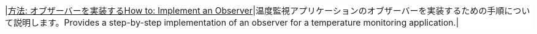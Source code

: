|[<span data-ttu-id="d95da-181">方法: オブザーバーを実装する</span><span class="sxs-lookup"><span data-stu-id="d95da-181">How to: Implement an Observer</span></span>](how-to-implement-an-observer.md)|<span data-ttu-id="d95da-182">温度監視アプリケーションのオブザーバーを実装するための手順について説明します。</span><span class="sxs-lookup"><span data-stu-id="d95da-182">Provides a step-by-step implementation of an observer for a temperature monitoring application.</span></span>|
